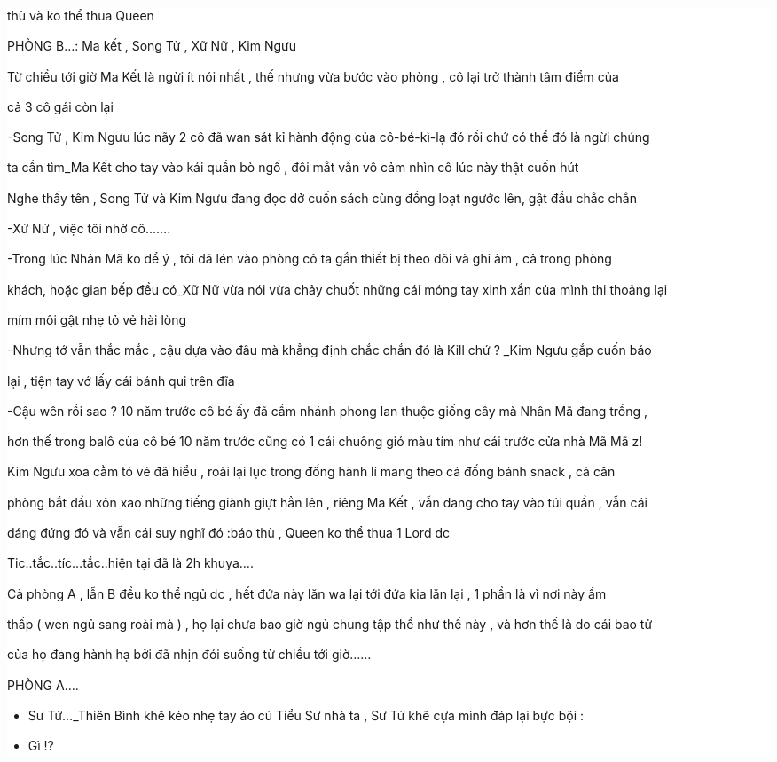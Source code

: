thù và ko thể thua Queen
 
PHÒNG B…: Ma kết , Song Tử , Xữ Nữ , Kim Ngưu
 
Từ chiều tới giờ Ma Kết là ngừi ít nói nhất , thế nhưng vừa bước vào phòng , cô lại trở thành tâm điểm của
 
cả 3 cô gái còn lại
 
-Song Tử , Kim Ngưu lúc nãy 2 cô đã wan sát kỉ hành động của cô-bé-kì-lạ đó rồi chứ có thể đó là ngừi chúng
 
ta cần tìm_Ma Kết cho tay vào kái quần bò ngố , đôi mắt vẫn vô cảm nhìn cô lúc này thật cuốn hút
 
Nghe thấy tên , Song Tử và Kim Ngưu đang đọc dở cuốn sách cùng đồng loạt ngước lên, gật đầu chắc chắn
 
-Xử Nử , việc tôi nhờ cô…….
 
-Trong lúc Nhân Mã ko để ý , tôi đã lén vào phòng cô ta gắn thiết bị theo dõi và ghi âm , cả trong phòng
 
khách, hoặc gian bếp đều có_Xữ Nữ vừa nói vừa chảy chuốt những cái móng tay xinh xắn của mình thi thoảng lại
 
mím môi gật nhẹ tỏ vẻ hài lòng
 
-Nhưng tớ vẫn thắc mắc , cậu dựa vào đâu mà khẳng định chắc chắn đó là Kill chứ ? _Kim Ngưu gắp cuốn báo
 
lại , tiện tay vớ lấy cái bánh qui trên đĩa
 
-Cậu wên rồi sao ? 10 năm trước cô bé ấy đã cầm nhánh phong lan thuộc giống cây mà Nhân Mã đang trồng ,
 
hơn thế trong balô của cô bé 10 năm trước cũng có 1 cái chuông gió màu tím như cái trước cửa nhà Mã Mã z!
 
Kim Ngưu xoa cằm tỏ vẻ đã hiểu , roài lại lục trong đống hành lí mang theo cả đống bánh snack , cả căn
 
phòng bắt đầu xôn xao những tiếng giành giựt hẳn lên , riêng Ma Kết , vẫn đang cho tay vào túi quần , vẫn cái
 
dáng đứng đó và vẫn cái suy nghĩ đó :báo thù , Queen ko thể thua 1 Lord dc
 
Tic..tắc..tíc…tắc..hiện tại đã là 2h khuya….
 
Cả phòng A , lẫn B đều ko thể ngủ dc , hết đứa này lăn wa lại tới đứa kia lăn lại , 1 phần là vì nơi này ẩm
 
thấp ( wen ngủ sang roài mà ) , họ lại chưa bao giờ ngủ chung tập thể như thế này , và hơn thế là do cái bao tử
 
của họ đang hành hạ bởi đã nhịn đói suống từ chiều tới giờ……
 
PHÒNG A….
 
- Sư Tử…_Thiên Bình khẽ kéo nhẹ tay áo củ Tiểu Sư nhà ta , Sư Tử khẽ cựa mình đáp lại bực bội :
 
- Gì !?
 
